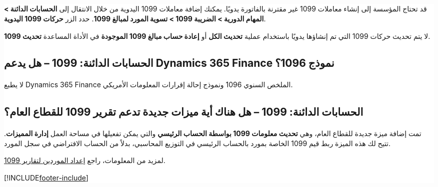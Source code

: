 قد تحتاج المؤسسة إلى إنشاء معاملات 1099 غير مقترنة بالفاتورة يدويًا. يمكنك إضافة معاملات 1099 اليدوية من خلال الانتقال إلى **الحسابات الدائنة \> المهام الدورية \> الضريبة 1099 \> تسوية المورد لمبالغ 1099**. حدد الزر **حركات 1099 اليدوية**.

لا يتم تحديث حركات 1099 التي تم إنشاؤها يدويًا باستخدام عملية **تحديث الكل** أو **إعادة حساب مبالغ 1099 الموجودة** في الأداة المساعدة **تحديث 1099**.

## <a name="accounts-payable-1099--does-dynamics-365-finance-support-the-1096-form"></a>الحسابات الدائنة: 1099 – هل يدعم Dynamics 365 Finance نموذج 1096؟

لا يطبع Dynamics 365 Finance الملخص السنوي 1096 ونموذج إحالة إقرارات المعلومات الأمريكي.

## <a name="accounts-payable-1099--are-there-any-new-features-that-support-1099-reporting-for-public-sector"></a>الحسابات الدائنة: 1099 – هل هناك أية ميزات جديدة تدعم تقرير 1099 للقطاع العام؟

تمت إضافة ميزة جديدة للقطاع العام، وهي **تحديث معلومات 1099 بواسطة الحساب الرئيسي** والتي يمكن تفعيلها في مساحة العمل **إدارة المميزات**. تتيح لك هذه الميزة ربط قيم 1099 الخاصة بمورد بالحساب الرئيسي في التوزيع المحاسبي، بدلاً من الحساب الافتراضي في سجل المورد.

لمزيد من المعلومات، راجع [إعداد الموردين لتقارير 1099](../localizations/noam-usa-set-up-vndrs-1099-rprtg.md).

[!INCLUDE[footer-include](../../includes/footer-banner.md)]
